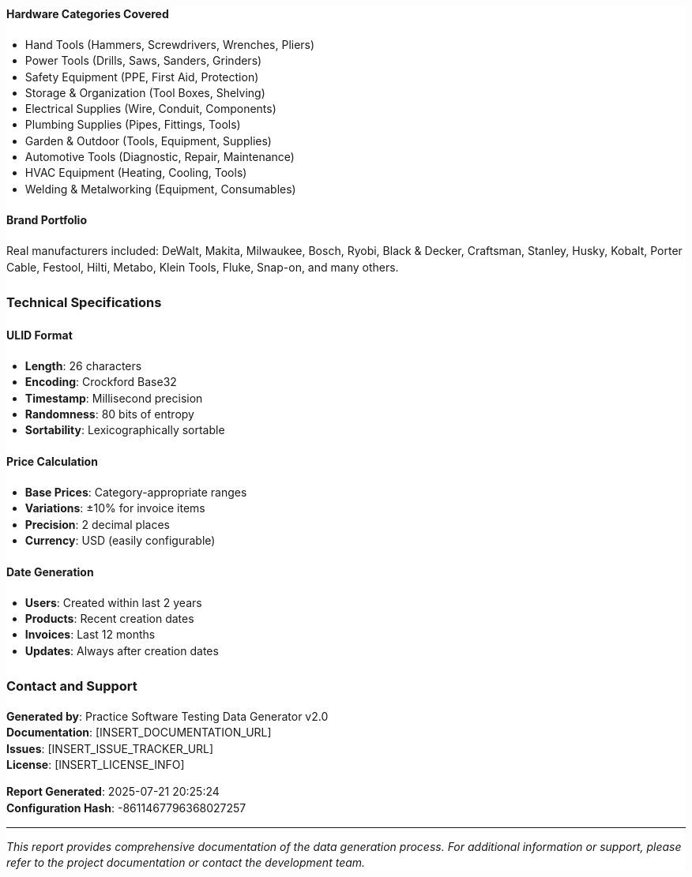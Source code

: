 #### Hardware Categories Covered
- Hand Tools (Hammers, Screwdrivers, Wrenches, Pliers)
- Power Tools (Drills, Saws, Sanders, Grinders)
- Safety Equipment (PPE, First Aid, Protection)
- Storage & Organization (Tool Boxes, Shelving)
- Electrical Supplies (Wire, Conduit, Components)
- Plumbing Supplies (Pipes, Fittings, Tools)
- Garden & Outdoor (Tools, Equipment, Supplies)
- Automotive Tools (Diagnostic, Repair, Maintenance)
- HVAC Equipment (Heating, Cooling, Tools)
- Welding & Metalworking (Equipment, Consumables)

#### Brand Portfolio
Real manufacturers included: DeWalt, Makita, Milwaukee, Bosch, Ryobi, Black & Decker, Craftsman, Stanley, Husky, Kobalt, Porter Cable, Festool, Hilti, Metabo, Klein Tools, Fluke, Snap-on, and many others.

### Technical Specifications

#### ULID Format
- **Length**: 26 characters
- **Encoding**: Crockford Base32
- **Timestamp**: Millisecond precision
- **Randomness**: 80 bits of entropy
- **Sortability**: Lexicographically sortable

#### Price Calculation
- **Base Prices**: Category-appropriate ranges
- **Variations**: ±10% for invoice items
- **Precision**: 2 decimal places
- **Currency**: USD (easily configurable)

#### Date Generation
- **Users**: Created within last 2 years
- **Products**: Recent creation dates
- **Invoices**: Last 12 months
- **Updates**: Always after creation dates

### Contact and Support

**Generated by**: Practice Software Testing Data Generator v2.0  
**Documentation**: [INSERT_DOCUMENTATION_URL]  
**Issues**: [INSERT_ISSUE_TRACKER_URL]  
**License**: [INSERT_LICENSE_INFO]

**Report Generated**: 2025-07-21 20:25:24  
**Configuration Hash**: -8611467796368027257  

---

*This report provides comprehensive documentation of the data generation process. For additional information or support, please refer to the project documentation or contact the development team.*